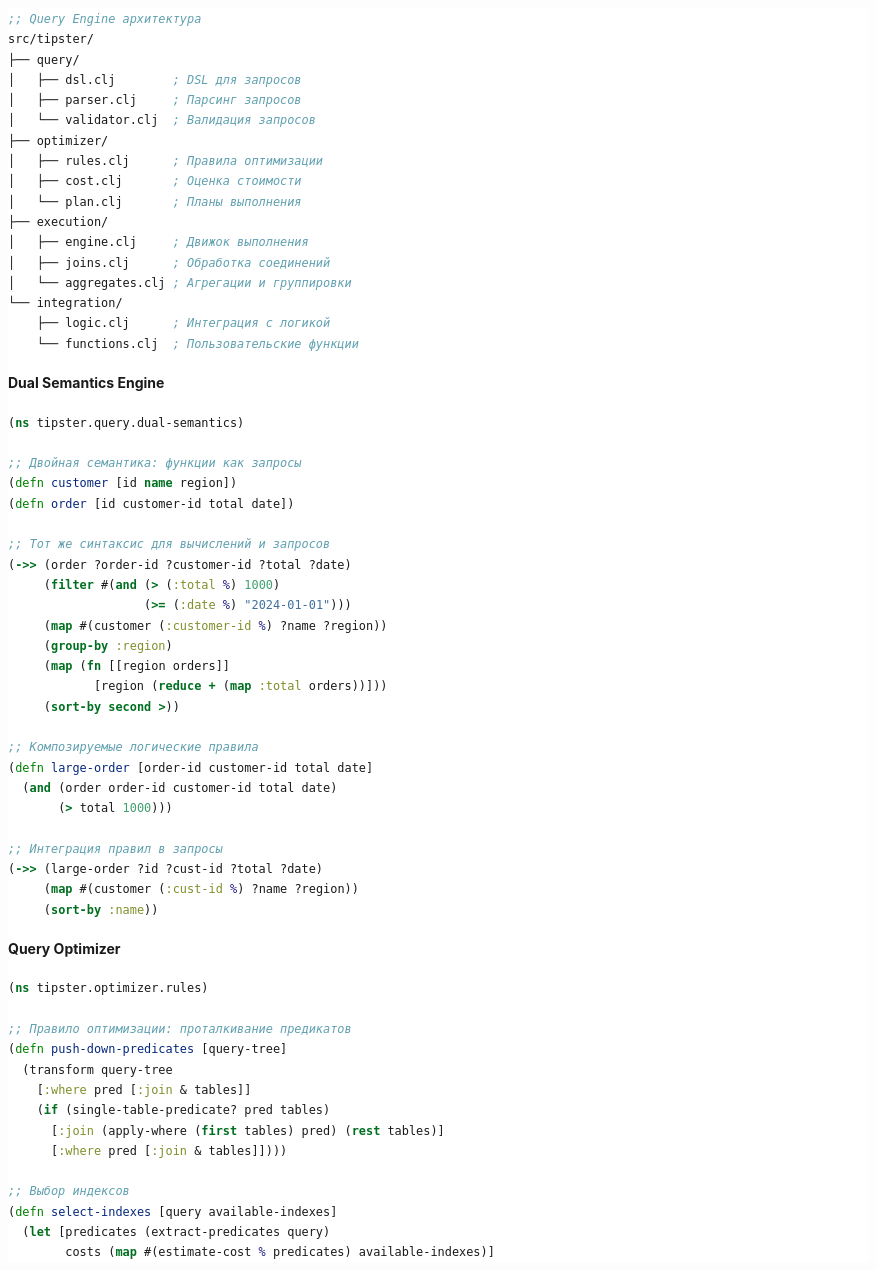 ```clojure
;; Query Engine архитектура  
src/tipster/
├── query/
│   ├── dsl.clj        ; DSL для запросов
│   ├── parser.clj     ; Парсинг запросов
│   └── validator.clj  ; Валидация запросов
├── optimizer/
│   ├── rules.clj      ; Правила оптимизации
│   ├── cost.clj       ; Оценка стоимости
│   └── plan.clj       ; Планы выполнения
├── execution/
│   ├── engine.clj     ; Движок выполнения
│   ├── joins.clj      ; Обработка соединений
│   └── aggregates.clj ; Агрегации и группировки
└── integration/
    ├── logic.clj      ; Интеграция с логикой
    └── functions.clj  ; Пользовательские функции
```

#### Dual Semantics Engine
```clojure
(ns tipster.query.dual-semantics)

;; Двойная семантика: функции как запросы
(defn customer [id name region])
(defn order [id customer-id total date])

;; Тот же синтаксис для вычислений и запросов
(->> (order ?order-id ?customer-id ?total ?date)
     (filter #(and (> (:total %) 1000)
                   (>= (:date %) "2024-01-01")))
     (map #(customer (:customer-id %) ?name ?region))
     (group-by :region)
     (map (fn [[region orders]]
            [region (reduce + (map :total orders))]))
     (sort-by second >))

;; Композируемые логические правила
(defn large-order [order-id customer-id total date]
  (and (order order-id customer-id total date)
       (> total 1000)))

;; Интеграция правил в запросы
(->> (large-order ?id ?cust-id ?total ?date)
     (map #(customer (:cust-id %) ?name ?region))
     (sort-by :name))
```

#### Query Optimizer
```clojure
(ns tipster.optimizer.rules)

;; Правило оптимизации: проталкивание предикатов
(defn push-down-predicates [query-tree]
  (transform query-tree
    [:where pred [:join & tables]]
    (if (single-table-predicate? pred tables)
      [:join (apply-where (first tables) pred) (rest tables)]
      [:where pred [:join & tables]])))

;; Выбор индексов
(defn select-indexes [query available-indexes]
  (let [predicates (extract-predicates query)
        costs (map #(estimate-cost % predicates) available-indexes)]
```